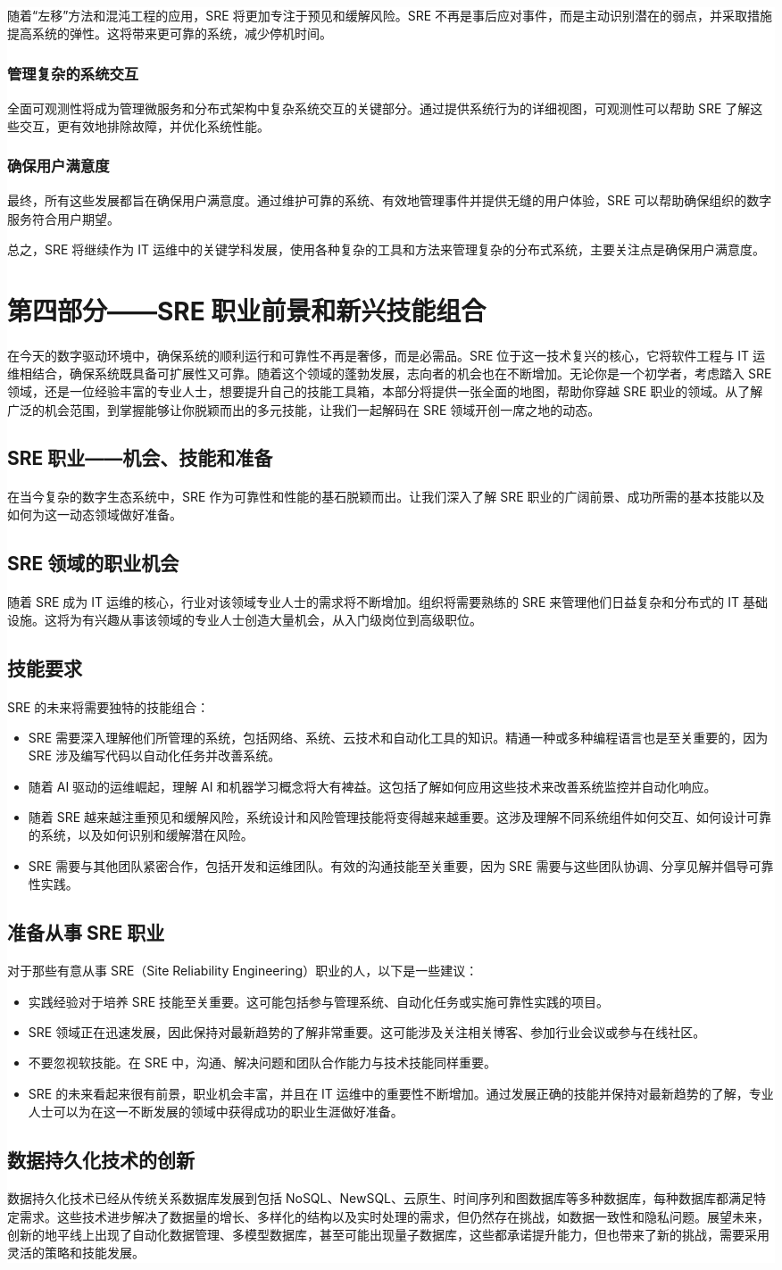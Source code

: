 随着“左移”方法和混沌工程的应用，SRE 将更加专注于预见和缓解风险。SRE 不再是事后应对事件，而是主动识别潜在的弱点，并采取措施提高系统的弹性。这将带来更可靠的系统，减少停机时间。

### 管理复杂的系统交互

全面可观测性将成为管理微服务和分布式架构中复杂系统交互的关键部分。通过提供系统行为的详细视图，可观测性可以帮助 SRE 了解这些交互，更有效地排除故障，并优化系统性能。

### 确保用户满意度

最终，所有这些发展都旨在确保用户满意度。通过维护可靠的系统、有效地管理事件并提供无缝的用户体验，SRE 可以帮助确保组织的数字服务符合用户期望。

总之，SRE 将继续作为 IT 运维中的关键学科发展，使用各种复杂的工具和方法来管理复杂的分布式系统，主要关注点是确保用户满意度。

# 第四部分——SRE 职业前景和新兴技能组合

在今天的数字驱动环境中，确保系统的顺利运行和可靠性不再是奢侈，而是必需品。SRE 位于这一技术复兴的核心，它将软件工程与 IT 运维相结合，确保系统既具备可扩展性又可靠。随着这个领域的蓬勃发展，志向者的机会也在不断增加。无论你是一个初学者，考虑踏入 SRE 领域，还是一位经验丰富的专业人士，想要提升自己的技能工具箱，本部分将提供一张全面的地图，帮助你穿越 SRE 职业的领域。从了解广泛的机会范围，到掌握能够让你脱颖而出的多元技能，让我们一起解码在 SRE 领域开创一席之地的动态。

## SRE 职业——机会、技能和准备

在当今复杂的数字生态系统中，SRE 作为可靠性和性能的基石脱颖而出。让我们深入了解 SRE 职业的广阔前景、成功所需的基本技能以及如何为这一动态领域做好准备。

## SRE 领域的职业机会

随着 SRE 成为 IT 运维的核心，行业对该领域专业人士的需求将不断增加。组织将需要熟练的 SRE 来管理他们日益复杂和分布式的 IT 基础设施。这将为有兴趣从事该领域的专业人士创造大量机会，从入门级岗位到高级职位。

## 技能要求

SRE 的未来将需要独特的技能组合：

+   SRE 需要深入理解他们所管理的系统，包括网络、系统、云技术和自动化工具的知识。精通一种或多种编程语言也是至关重要的，因为 SRE 涉及编写代码以自动化任务并改善系统。

+   随着 AI 驱动的运维崛起，理解 AI 和机器学习概念将大有裨益。这包括了解如何应用这些技术来改善系统监控并自动化响应。

+   随着 SRE 越来越注重预见和缓解风险，系统设计和风险管理技能将变得越来越重要。这涉及理解不同系统组件如何交互、如何设计可靠的系统，以及如何识别和缓解潜在风险。

+   SRE 需要与其他团队紧密合作，包括开发和运维团队。有效的沟通技能至关重要，因为 SRE 需要与这些团队协调、分享见解并倡导可靠性实践。

## 准备从事 SRE 职业

对于那些有意从事 SRE（Site Reliability Engineering）职业的人，以下是一些建议：

+   实践经验对于培养 SRE 技能至关重要。这可能包括参与管理系统、自动化任务或实施可靠性实践的项目。

+   SRE 领域正在迅速发展，因此保持对最新趋势的了解非常重要。这可能涉及关注相关博客、参加行业会议或参与在线社区。

+   不要忽视软技能。在 SRE 中，沟通、解决问题和团队合作能力与技术技能同样重要。

+   SRE 的未来看起来很有前景，职业机会丰富，并且在 IT 运维中的重要性不断增加。通过发展正确的技能并保持对最新趋势的了解，专业人士可以为在这一不断发展的领域中获得成功的职业生涯做好准备。

## 数据持久化技术的创新

数据持久化技术已经从传统关系数据库发展到包括 NoSQL、NewSQL、云原生、时间序列和图数据库等多种数据库，每种数据库都满足特定需求。这些技术进步解决了数据量的增长、多样化的结构以及实时处理的需求，但仍然存在挑战，如数据一致性和隐私问题。展望未来，创新的地平线上出现了自动化数据管理、多模型数据库，甚至可能出现量子数据库，这些都承诺提升能力，但也带来了新的挑战，需要采用灵活的策略和技能发展。
